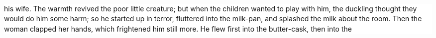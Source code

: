 his
wife.
The
warmth
revived
the
poor
little
creature;
but
when
the
children
wanted
to
play
with
him,
the
duckling
thought
they
would
do
him
some
harm;
so
he
started
up
in
terror,
fluttered
into
the
milk-pan,
and
splashed
the
milk
about
the
room.
Then
the
woman
clapped
her
hands,
which
frightened
him
still
more.
He
flew
first
into
the
butter-cask,
then
into
the